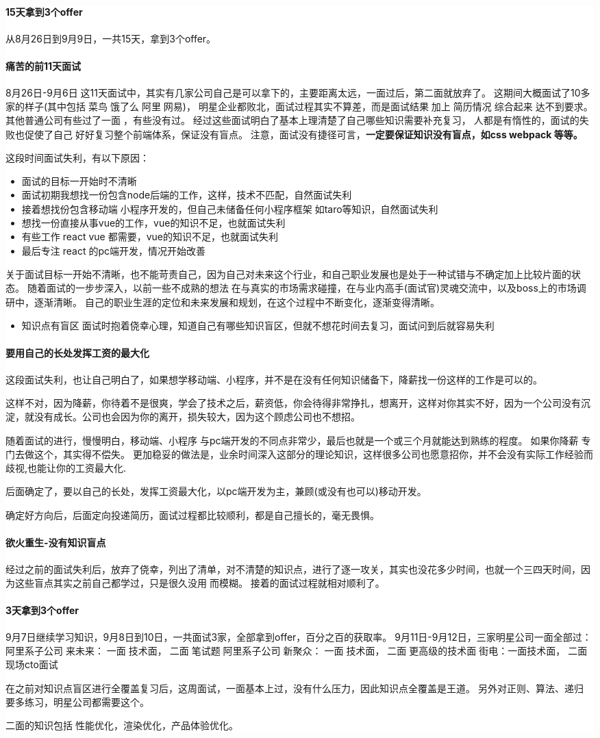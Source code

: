 #### 15天拿到3个offer
从8月26日到9月9日，一共15天，拿到3个offer。

#### 痛苦的前11天面试
8月26日-9月6日 这11天面试中，其实有几家公司自己是可以拿下的，主要距离太远，一面过后，第二面就放弃了。
这期间大概面试了10多家的样子(其中包括 菜鸟 饿了么 阿里 网易)，
明星企业都败北，面试过程其实不算差，而是面试结果 加上 简历情况 综合起来 达不到要求。
其他普通公司有些过了一面 ，有些没有过。
经过这些面试明白了基本上理清楚了自己哪些知识需要补充复习，
人都是有惰性的，面试的失败也促使了自己 好好复习整个前端体系，保证没有盲点。
注意，面试没有捷径可言，**一定要保证知识没有盲点，如css webpack 等等。**

这段时间面试失利，有以下原因：
- 面试的目标一开始时不清晰
 - 面试初期我想找一份包含node后端的工作，这样，技术不匹配，自然面试失利
 - 接着想找份包含移动端 小程序开发的，但自己未储备任何小程序框架 如taro等知识，自然面试失利
 - 想找一份直接从事vue的工作，vue的知识不足，也就面试失利
 - 有些工作 react vue 都需要，vue的知识不足，也就面试失利
 - 最后专注 react 的pc端开发，情况开始改善

 关于面试目标一开始不清晰，也不能苛责自己，因为自己对未来这个行业，和自己职业发展也是处于一种试错与不确定加上比较片面的状态。
 随着面试的一步步深入，以前一些不成熟的想法 在与真实的市场需求碰撞，在与业内高手(面试官)灵魂交流中，以及boss上的市场调研中，逐渐清晰。
 自己的职业生涯的定位和未来发展和规划，在这个过程中不断变化，逐渐变得清晰。

- 知识点有盲区
 面试时抱着侥幸心理，知道自己有哪些知识盲区，但就不想花时间去复习，面试问到后就容易失利

#### 要用自己的长处发挥工资的最大化
这段面试失利，也让自己明白了，如果想学移动端、小程序，并不是在没有任何知识储备下，降薪找一份这样的工作是可以的。

这样不对，因为降薪，你待着不是很爽，学会了技术之后，薪资低，你会待得非常挣扎，想离开，这样对你其实不好，因为一个公司没有沉淀，就没有成长。公司也会因为你的离开，损失较大，因为这个顾虑公司也不想招。

随着面试的进行，慢慢明白，移动端、小程序 与pc端开发的不同点非常少，最后也就是一个或三个月就能达到熟练的程度。
如果你降薪 专门去做这个，其实得不偿失。
更加稳妥的做法是，业余时间深入这部分的理论知识，这样很多公司也愿意招你，并不会没有实际工作经验而歧视,也能让你的工资最大化.

后面确定了，要以自己的长处，发挥工资最大化，以pc端开发为主，兼顾(或没有也可以)移动开发。

确定好方向后，后面定向投递简历，面试过程都比较顺利，都是自己擅长的，毫无畏惧。

#### 欲火重生-没有知识盲点
经过之前的面试失利后，放弃了侥幸，列出了清单，对不清楚的知识点，进行了逐一攻关，其实也没花多少时间，也就一个三四天时间，因为这些盲点其实之前自己都学过，只是很久没用 而模糊。
接着的面试过程就相对顺利了。

#### 3天拿到3个offer
9月7日继续学习知识，9月8日到10日，一共面试3家，全部拿到offer，百分之百的获取率。
9月11日-9月12日，三家明星公司一面全部过：
阿里系子公司 来未来： 一面 技术面， 二面 笔试题 
阿里系子公司 新聚众： 一面 技术面， 二面 更高级的技术面
街电：一面技术面， 二面现场cto面试

在之前对知识点盲区进行全覆盖复习后，这周面试，一面基本上过，没有什么压力，因此知识点全覆盖是王道。
另外对正则、算法、递归 要多练习，明星公司都需要这个。

二面的知识包括 性能优化，渲染优化，产品体验优化。
